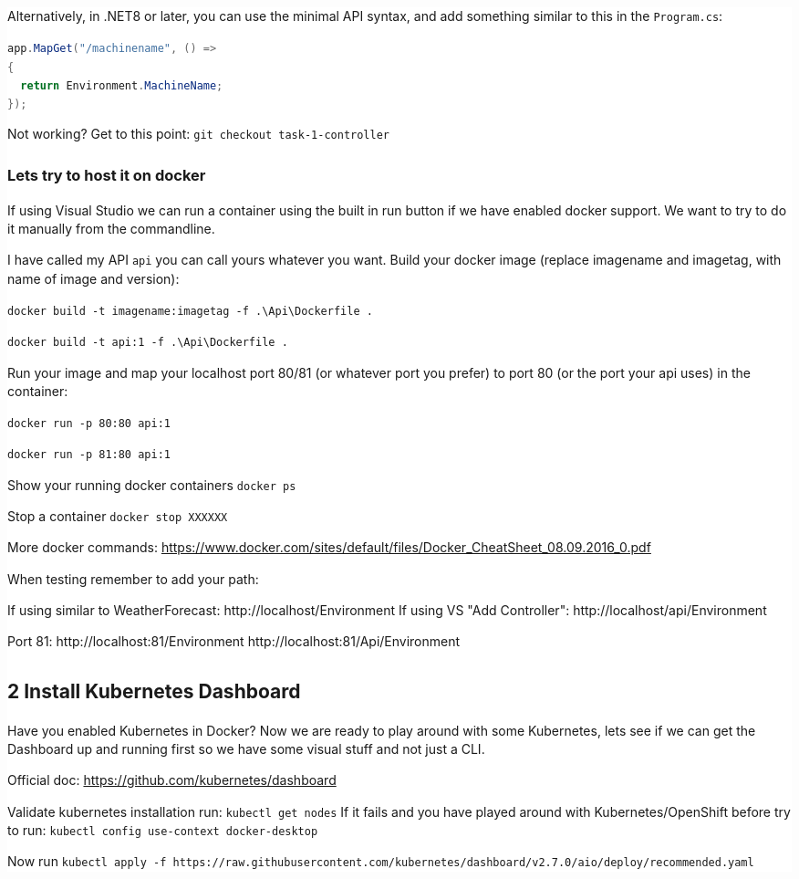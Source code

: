 Alternatively, in .NET8 or later, you can use the minimal API syntax, and add something similar to this in the `Program.cs`:
```C#
app.MapGet("/machinename", () =>
{
  return Environment.MachineName;
});
```

Not working? Get to this point: `git checkout task-1-controller` 

### Lets try to host it on docker

If using Visual Studio we can run a container using the built in run button if we have enabled docker support.
We want to try to do it manually from the commandline.

I have called my API `api` you can call yours whatever you want.
Build your docker image (replace imagename and imagetag, with name of image and version): 

`docker build -t imagename:imagetag -f .\Api\Dockerfile .`

`docker build -t api:1 -f .\Api\Dockerfile .`

Run your image and map your localhost port 80/81 (or whatever port you prefer) to port 80 (or the port your api uses) in the container:

`docker run -p 80:80 api:1`

`docker run -p 81:80 api:1`

Show your running docker containers `docker ps`

Stop a container `docker stop XXXXXX`

More docker commands: https://www.docker.com/sites/default/files/Docker_CheatSheet_08.09.2016_0.pdf

When testing remember to add your path:

If using similar to WeatherForecast: http://localhost/Environment
If using VS "Add Controller": http://localhost/api/Environment

Port 81:
http://localhost:81/Environment
http://localhost:81/Api/Environment


## 2 Install Kubernetes Dashboard
Have you enabled Kubernetes in Docker?
Now we are ready to play around with some Kubernetes, lets see if we can get the Dashboard up and running first so we have some visual stuff and not just a CLI.

Official doc: https://github.com/kubernetes/dashboard

Validate kubernetes installation run: `kubectl get nodes`
If it fails and you have played around with Kubernetes/OpenShift before try to run: `kubectl config use-context docker-desktop`

Now run `kubectl apply -f https://raw.githubusercontent.com/kubernetes/dashboard/v2.7.0/aio/deploy/recommended.yaml`
